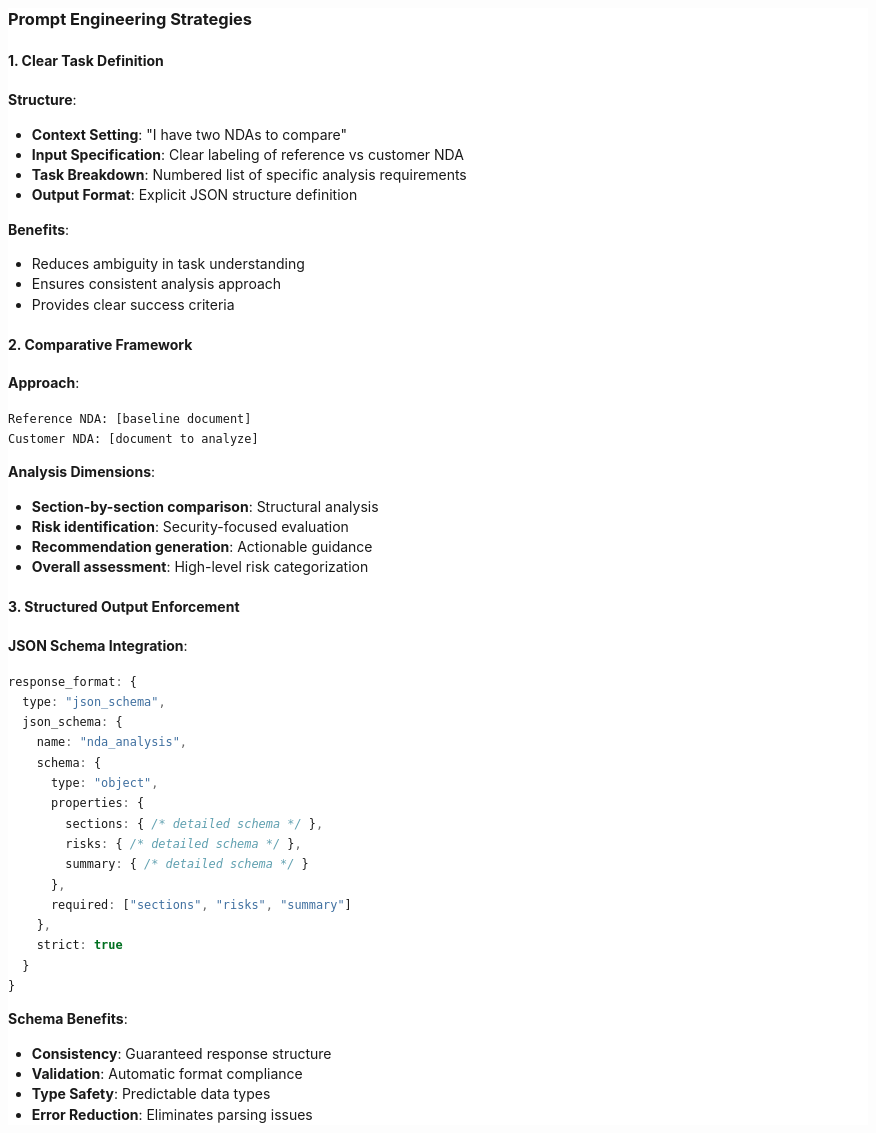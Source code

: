 ### Prompt Engineering Strategies

#### 1. Clear Task Definition

**Structure**:
- **Context Setting**: "I have two NDAs to compare"
- **Input Specification**: Clear labeling of reference vs customer NDA
- **Task Breakdown**: Numbered list of specific analysis requirements
- **Output Format**: Explicit JSON structure definition

**Benefits**:
- Reduces ambiguity in task understanding
- Ensures consistent analysis approach
- Provides clear success criteria

#### 2. Comparative Framework

**Approach**:
```
Reference NDA: [baseline document]
Customer NDA: [document to analyze]
```

**Analysis Dimensions**:
- **Section-by-section comparison**: Structural analysis
- **Risk identification**: Security-focused evaluation
- **Recommendation generation**: Actionable guidance
- **Overall assessment**: High-level risk categorization

#### 3. Structured Output Enforcement

**JSON Schema Integration**:
```typescript
response_format: {
  type: "json_schema",
  json_schema: {
    name: "nda_analysis",
    schema: {
      type: "object",
      properties: {
        sections: { /* detailed schema */ },
        risks: { /* detailed schema */ },
        summary: { /* detailed schema */ }
      },
      required: ["sections", "risks", "summary"]
    },
    strict: true
  }
}
```

**Schema Benefits**:
- **Consistency**: Guaranteed response structure
- **Validation**: Automatic format compliance
- **Type Safety**: Predictable data types
- **Error Reduction**: Eliminates parsing issues
